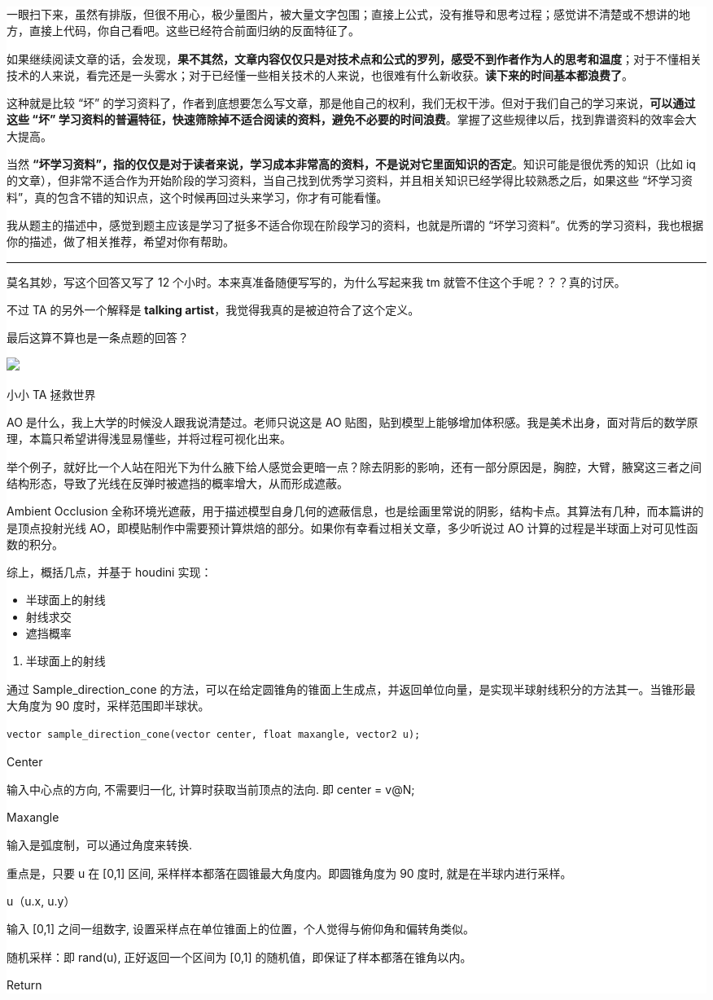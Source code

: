 一眼扫下来，虽然有排版，但很不用心，极少量图片，被大量文字包围；直接上公式，没有推导和思考过程；感觉讲不清楚或不想讲的地方，直接上代码，你自己看吧。这些已经符合前面归纳的反面特征了。

如果继续阅读文章的话，会发现，**果不其然，文章内容仅仅只是对技术点和公式的罗列，感受不到作者作为人的思考和温度**；对于不懂相关技术的人来说，看完还是一头雾水；对于已经懂一些相关技术的人来说，也很难有什么新收获。**读下来的时间基本都浪费了**。

这种就是比较 “坏” 的学习资料了，作者到底想要怎么写文章，那是他自己的权利，我们无权干涉。但对于我们自己的学习来说，**可以通过这些 “坏” 学习资料的普遍特征，快速筛除掉不适合阅读的资料，避免不必要的时间浪费**。掌握了这些规律以后，找到靠谱资料的效率会大大提高。

当然 **“坏学习资料”，指的仅仅是对于读者来说，学习成本非常高的资料，不是说对它里面知识的否定**。知识可能是很优秀的知识（比如 iq 的文章），但非常不适合作为开始阶段的学习资料，当自己找到优秀学习资料，并且相关知识已经学得比较熟悉之后，如果这些 “坏学习资料”，真的包含不错的知识点，这个时候再回过头来学习，你才有可能看懂。

我从题主的描述中，感觉到题主应该是学习了挺多不适合你现在阶段学习的资料，也就是所谓的 “坏学习资料”。优秀的学习资料，我也根据你的描述，做了相关推荐，希望对你有帮助。

* * *

莫名其妙，写这个回答又写了 12 个小时。本来真准备随便写写的，为什么写起来我 tm 就管不住这个手呢？？？真的讨厌。

不过 TA 的另外一个解释是 **talking artist**，我觉得我真的是被迫符合了这个定义。

最后这算不算也是一条点题的回答？

![](1678968369785.png)

小小 TA 拯救世界​

AO 是什么，我上大学的时候没人跟我说清楚过。老师只说这是 AO 贴图，贴到模型上能够增加体积感。我是美术出身，面对背后的数学原理，本篇只希望讲得浅显易懂些，并将过程可视化出来。

举个例子，就好比一个人站在阳光下为什么腋下给人感觉会更暗一点？除去阴影的影响，还有一部分原因是，胸腔，大臂，腋窝这三者之间结构形态，导致了光线在反弹时被遮挡的概率增大，从而形成遮蔽。

Ambient Occlusion 全称环境光遮蔽，用于描述模型自身几何的遮蔽信息，也是绘画里常说的阴影，结构卡点。其算法有几种，而本篇讲的是顶点投射光线 AO，即模贴制作中需要预计算烘焙的部分。如果你有幸看过相关文章，多少听说过 AO 计算的过程是半球面上对可见性函数的积分。

综上，概括几点，并基于 houdini 实现：

*   半球面上的射线
*   射线求交
*   遮挡概率

1.  半球面上的射线

通过 Sample_direction_cone 的方法，可以在给定圆锥角的锥面上生成点，并返回单位向量，是实现半球射线积分的方法其一。当锥形最大角度为 90 度时，采样范围即半球状。

```
vector sample_direction_cone(vector center, float maxangle, vector2 u);
```

Center

输入中心点的方向, 不需要归一化, 计算时获取当前顶点的法向. 即 center = v@N;

Maxangle

输入是弧度制，可以通过角度来转换.

重点是，只要 u 在 [0,1] 区间, 采样样本都落在圆锥最大角度内。即圆锥角度为 90 度时, 就是在半球内进行采样。

u（u.x, u.y）

输入 [0,1] 之间一组数字, 设置采样点在单位锥面上的位置，个人觉得与俯仰角和偏转角类似。

随机采样：即 rand(u), 正好返回一个区间为 [0,1] 的随机值，即保证了样本都落在锥角以内。

Return

